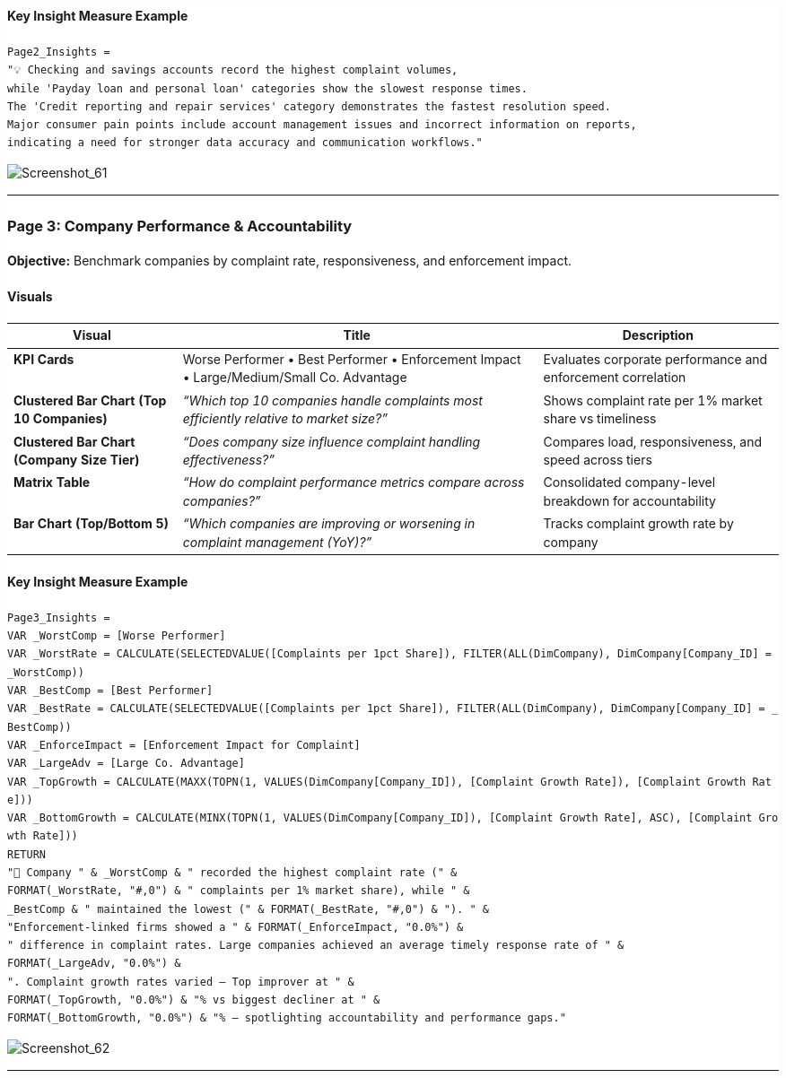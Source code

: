 #### **Key Insight Measure Example**

```DAX
Page2_Insights =
"💡 Checking and savings accounts record the highest complaint volumes, 
while 'Payday loan and personal loan' categories show the slowest response times. 
The 'Credit reporting and repair services' category demonstrates the fastest resolution speed. 
Major consumer pain points include account management issues and incorrect information on reports, 
indicating a need for stronger data accuracy and communication workflows."
```
<img width="1499" height="848" alt="Screenshot_61" src="https://github.com/user-attachments/assets/8eb7a500-dc78-4a25-95c8-503e67179852" />

---

### **Page 3: Company Performance & Accountability**

**Objective:** Benchmark companies by complaint rate, responsiveness, and enforcement impact.

#### **Visuals**

| Visual                                      | Title                                                                                    | Description                                                 |
| ------------------------------------------- | ---------------------------------------------------------------------------------------- | ----------------------------------------------------------- |
| **KPI Cards**                               | Worse Performer • Best Performer • Enforcement Impact • Large/Medium/Small Co. Advantage | Evaluates corporate performance and enforcement correlation |
| **Clustered Bar Chart (Top 10 Companies)**  | *“Which top 10 companies handle complaints most efficiently relative to market size?”*   | Shows complaint rate per 1% market share vs timeliness      |
| **Clustered Bar Chart (Company Size Tier)** | *“Does company size influence complaint handling effectiveness?”*                        | Compares load, responsiveness, and speed across tiers       |
| **Matrix Table**                            | *“How do complaint performance metrics compare across companies?”*                       | Consolidated company-level breakdown for accountability     |
| **Bar Chart (Top/Bottom 5)**                | *“Which companies are improving or worsening in complaint management (YoY)?”*            | Tracks complaint growth rate by company                     |

#### **Key Insight Measure Example**

```DAX
Page3_Insights =
VAR _WorstComp = [Worse Performer]
VAR _WorstRate = CALCULATE(SELECTEDVALUE([Complaints per 1pct Share]), FILTER(ALL(DimCompany), DimCompany[Company_ID] = _WorstComp))
VAR _BestComp = [Best Performer]
VAR _BestRate = CALCULATE(SELECTEDVALUE([Complaints per 1pct Share]), FILTER(ALL(DimCompany), DimCompany[Company_ID] = _BestComp))
VAR _EnforceImpact = [Enforcement Impact for Complaint]
VAR _LargeAdv = [Large Co. Advantage]
VAR _TopGrowth = CALCULATE(MAXX(TOPN(1, VALUES(DimCompany[Company_ID]), [Complaint Growth Rate]), [Complaint Growth Rate]))
VAR _BottomGrowth = CALCULATE(MINX(TOPN(1, VALUES(DimCompany[Company_ID]), [Complaint Growth Rate], ASC), [Complaint Growth Rate]))
RETURN
"🏢 Company " & _WorstComp & " recorded the highest complaint rate (" &
FORMAT(_WorstRate, "#,0") & " complaints per 1% market share), while " &
_BestComp & " maintained the lowest (" & FORMAT(_BestRate, "#,0") & "). " &
"Enforcement-linked firms showed a " & FORMAT(_EnforceImpact, "0.0%") &
" difference in complaint rates. Large companies achieved an average timely response rate of " &
FORMAT(_LargeAdv, "0.0%") &
". Complaint growth rates varied — Top improver at " &
FORMAT(_TopGrowth, "0.0%") & "% vs biggest decliner at " &
FORMAT(_BottomGrowth, "0.0%") & "% — spotlighting accountability and performance gaps."
```
<img width="1498" height="846" alt="Screenshot_62" src="https://github.com/user-attachments/assets/f3d80d99-e722-4264-a1dd-dfbadc7b2765" />

---